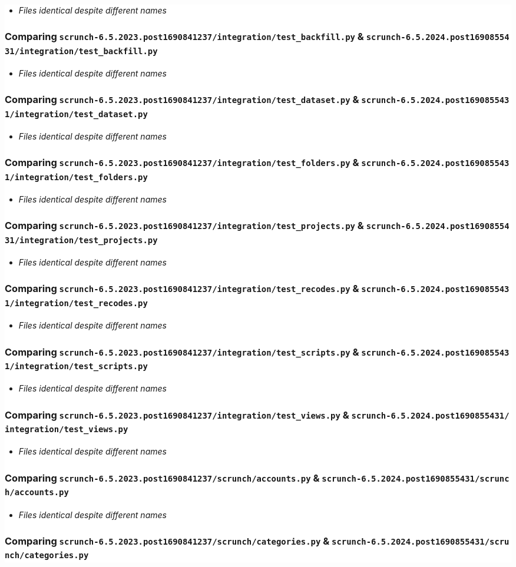  * *Files identical despite different names*

### Comparing `scrunch-6.5.2023.post1690841237/integration/test_backfill.py` & `scrunch-6.5.2024.post1690855431/integration/test_backfill.py`

 * *Files identical despite different names*

### Comparing `scrunch-6.5.2023.post1690841237/integration/test_dataset.py` & `scrunch-6.5.2024.post1690855431/integration/test_dataset.py`

 * *Files identical despite different names*

### Comparing `scrunch-6.5.2023.post1690841237/integration/test_folders.py` & `scrunch-6.5.2024.post1690855431/integration/test_folders.py`

 * *Files identical despite different names*

### Comparing `scrunch-6.5.2023.post1690841237/integration/test_projects.py` & `scrunch-6.5.2024.post1690855431/integration/test_projects.py`

 * *Files identical despite different names*

### Comparing `scrunch-6.5.2023.post1690841237/integration/test_recodes.py` & `scrunch-6.5.2024.post1690855431/integration/test_recodes.py`

 * *Files identical despite different names*

### Comparing `scrunch-6.5.2023.post1690841237/integration/test_scripts.py` & `scrunch-6.5.2024.post1690855431/integration/test_scripts.py`

 * *Files identical despite different names*

### Comparing `scrunch-6.5.2023.post1690841237/integration/test_views.py` & `scrunch-6.5.2024.post1690855431/integration/test_views.py`

 * *Files identical despite different names*

### Comparing `scrunch-6.5.2023.post1690841237/scrunch/accounts.py` & `scrunch-6.5.2024.post1690855431/scrunch/accounts.py`

 * *Files identical despite different names*

### Comparing `scrunch-6.5.2023.post1690841237/scrunch/categories.py` & `scrunch-6.5.2024.post1690855431/scrunch/categories.py`
